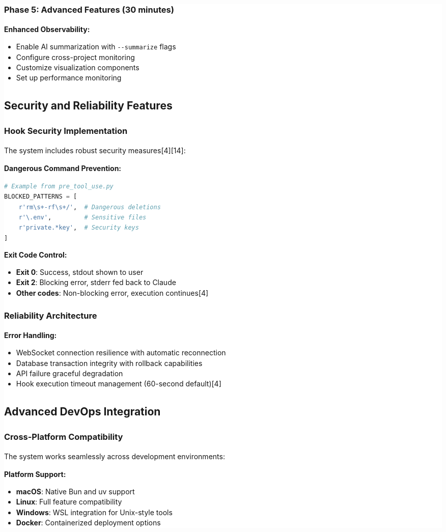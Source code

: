 
### Phase 5: Advanced Features (30 minutes)

**Enhanced Observability:**

- Enable AI summarization with `--summarize` flags
- Configure cross-project monitoring
- Customize visualization components
- Set up performance monitoring


## Security and Reliability Features

### Hook Security Implementation

The system includes robust security measures[4][14]:

**Dangerous Command Prevention:**

```python
# Example from pre_tool_use.py
BLOCKED_PATTERNS = [
    r'rm\s+-rf\s+/',  # Dangerous deletions
    r'\.env',         # Sensitive files
    r'private.*key',  # Security keys
]
```

**Exit Code Control:**

- **Exit 0**: Success, stdout shown to user
- **Exit 2**: Blocking error, stderr fed back to Claude
- **Other codes**: Non-blocking error, execution continues[4]


### Reliability Architecture

**Error Handling:**

- WebSocket connection resilience with automatic reconnection
- Database transaction integrity with rollback capabilities
- API failure graceful degradation
- Hook execution timeout management (60-second default)[4]


## Advanced DevOps Integration

### Cross-Platform Compatibility

The system works seamlessly across development environments:

**Platform Support:**

- **macOS**: Native Bun and uv support
- **Linux**: Full feature compatibility
- **Windows**: WSL integration for Unix-style tools
- **Docker**: Containerized deployment options

